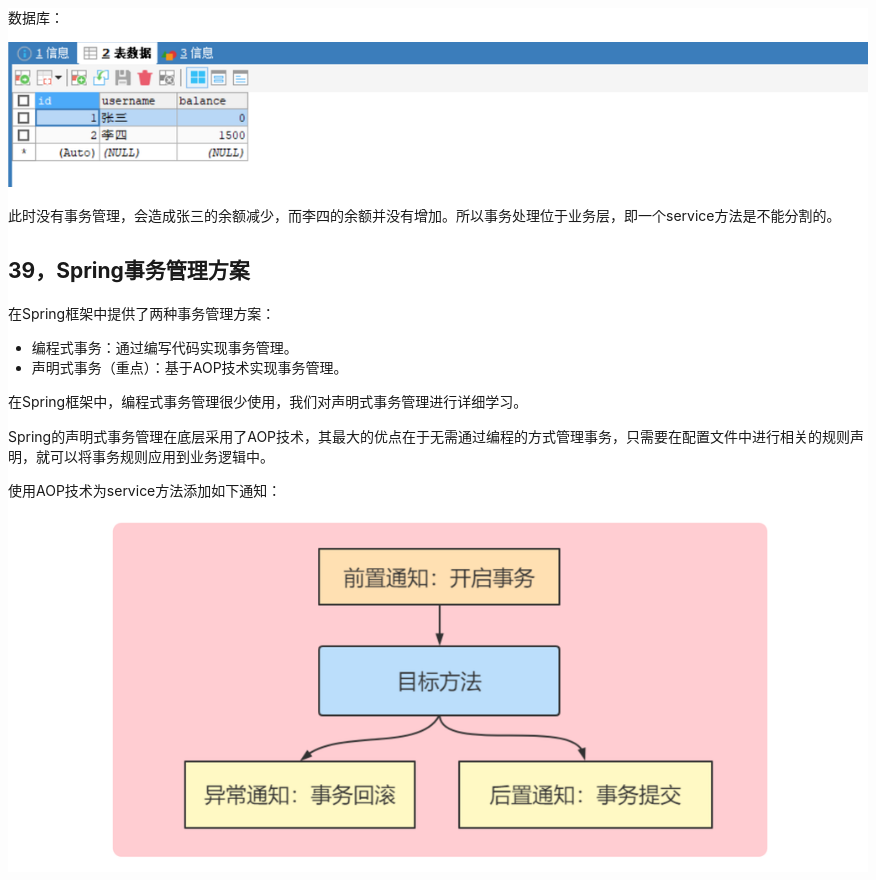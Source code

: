 

数据库：

![1722571638201](./assets/1722571638201.png)



此时没有事务管理，会造成张三的余额减少，而李四的余额并没有增加。所以事务处理位于业务层，即一个service方法是不能分割的。





## 39，Spring事务管理方案

在Spring框架中提供了两种事务管理方案：

- 编程式事务：通过编写代码实现事务管理。
- 声明式事务（重点）：基于AOP技术实现事务管理。



在Spring框架中，编程式事务管理很少使用，我们对声明式事务管理进行详细学习。



Spring的声明式事务管理在底层采用了AOP技术，其最大的优点在于无需通过编程的方式管理事务，只需要在配置文件中进行相关的规则声明，就可以将事务规则应用到业务逻辑中。



使用AOP技术为service方法添加如下通知：

![1722571857085](./assets/1722571857085.png)
